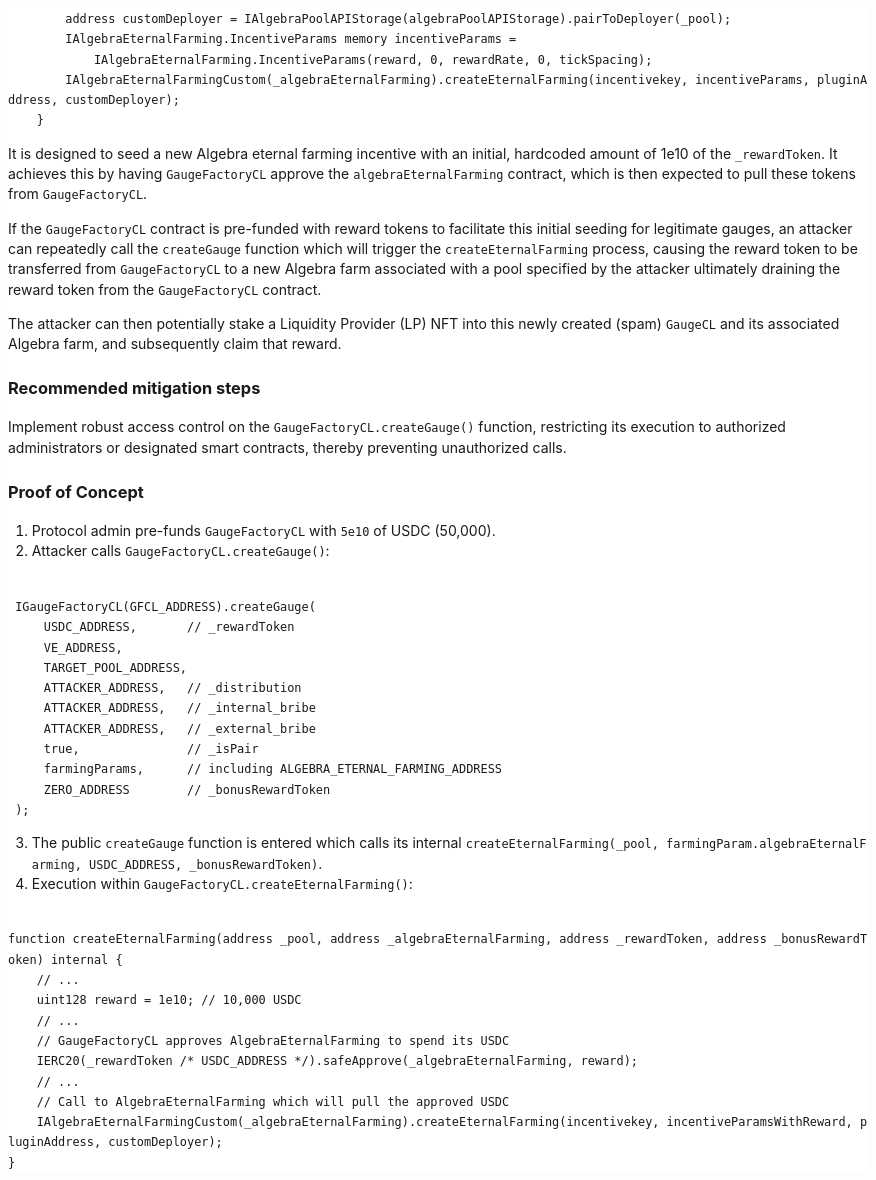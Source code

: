 ```
        address customDeployer = IAlgebraPoolAPIStorage(algebraPoolAPIStorage).pairToDeployer(_pool);
        IAlgebraEternalFarming.IncentiveParams memory incentiveParams =
            IAlgebraEternalFarming.IncentiveParams(reward, 0, rewardRate, 0, tickSpacing);
        IAlgebraEternalFarmingCustom(_algebraEternalFarming).createEternalFarming(incentivekey, incentiveParams, pluginAddress, customDeployer);
    }
```

It is designed to seed a new Algebra eternal farming incentive with an initial, hardcoded amount of 1e10 of the `_rewardToken`. It achieves this by having `GaugeFactoryCL` approve the `algebraEternalFarming` contract, which is then expected to pull these tokens from `GaugeFactoryCL`.

If the `GaugeFactoryCL` contract is pre-funded with reward tokens to facilitate this initial seeding for legitimate gauges, an attacker can repeatedly call the `createGauge` function which will trigger the `createEternalFarming` process, causing the reward token to be transferred from `GaugeFactoryCL` to a new Algebra farm associated with a pool specified by the attacker ultimately draining the reward token from the `GaugeFactoryCL` contract.

The attacker can then potentially stake a Liquidity Provider (LP) NFT into this newly created (spam) `GaugeCL` and its associated Algebra farm, and subsequently claim that reward.

### Recommended mitigation steps

Implement robust access control on the `GaugeFactoryCL.createGauge()` function, restricting its execution to authorized administrators or designated smart contracts, thereby preventing unauthorized calls.

### Proof of Concept

1. Protocol admin pre-funds `GaugeFactoryCL` with `5e10` of USDC (50,000).
2. Attacker calls `GaugeFactoryCL.createGauge()`:
```

 IGaugeFactoryCL(GFCL_ADDRESS).createGauge(
     USDC_ADDRESS,       // _rewardToken
     VE_ADDRESS,
     TARGET_POOL_ADDRESS,
     ATTACKER_ADDRESS,   // _distribution
     ATTACKER_ADDRESS,   // _internal_bribe
     ATTACKER_ADDRESS,   // _external_bribe
     true,               // _isPair
     farmingParams,      // including ALGEBRA_ETERNAL_FARMING_ADDRESS
     ZERO_ADDRESS        // _bonusRewardToken
 );
```

3. The public `createGauge` function is entered which calls its internal `createEternalFarming(_pool, farmingParam.algebraEternalFarming, USDC_ADDRESS, _bonusRewardToken)`.
4. Execution within `GaugeFactoryCL.createEternalFarming()`:
```

function createEternalFarming(address _pool, address _algebraEternalFarming, address _rewardToken, address _bonusRewardToken) internal {
    // ...
    uint128 reward = 1e10; // 10,000 USDC
    // ...
    // GaugeFactoryCL approves AlgebraEternalFarming to spend its USDC
    IERC20(_rewardToken /* USDC_ADDRESS */).safeApprove(_algebraEternalFarming, reward);
    // ...
    // Call to AlgebraEternalFarming which will pull the approved USDC
    IAlgebraEternalFarmingCustom(_algebraEternalFarming).createEternalFarming(incentivekey, incentiveParamsWithReward, pluginAddress, customDeployer);
}
```
